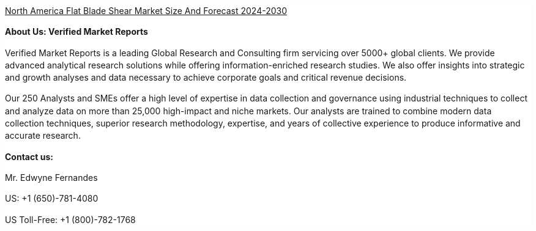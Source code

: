 <a href="https://www.verifiedmarketreports.com/product/flat-blade-shear-market/">North America Flat Blade Shear Market Size And Forecast 2024-2030</a></strong></span></p></blockquote><p><strong>About Us: Verified Market Reports</strong></p><p>Verified Market Reports is a leading Global Research and Consulting firm servicing over 5000+ global clients. We provide advanced analytical research solutions while offering information-enriched research studies. We also offer insights into strategic and growth analyses and data necessary to achieve corporate goals and critical revenue decisions.</p><p>Our 250 Analysts and SMEs offer a high level of expertise in data collection and governance using industrial techniques to collect and analyze data on more than 25,000 high-impact and niche markets. Our analysts are trained to combine modern data collection techniques, superior research methodology, expertise, and years of collective experience to produce informative and accurate research.</p><p><strong>Contact us:</strong></p><p>Mr. Edwyne Fernandes</p><p>US: +1 (650)-781-4080</p><p>US Toll-Free: +1 (800)-782-1768</p>
